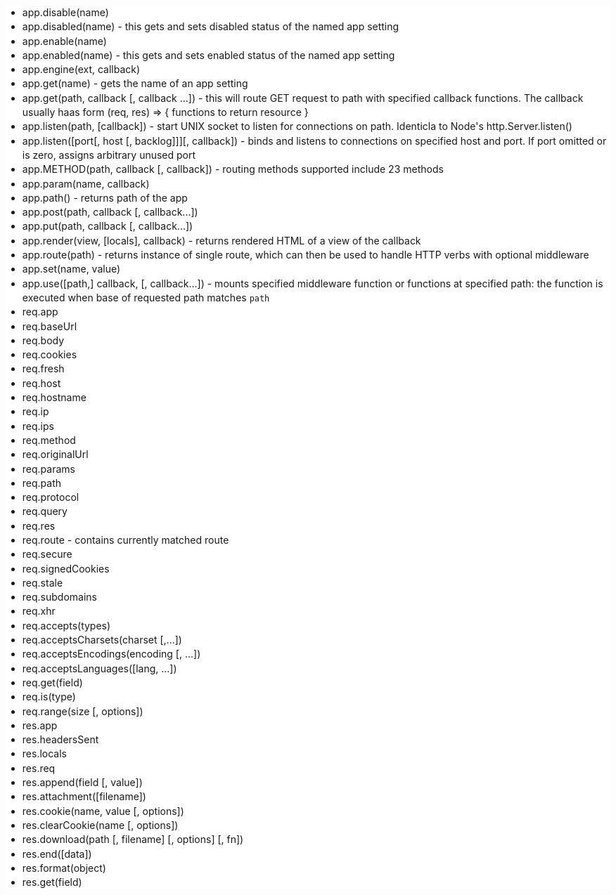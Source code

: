 - app.disable(name)
- app.disabled(name) - this gets and sets disabled status of the named app setting
- app.enable(name)
- app.enabled(name) - this gets and sets enabled status of the named app setting
- app.engine(ext, callback)
- app.get(name) - gets the name of an app setting
- app.get(path, callback [, callback ...]) - this will route GET request to path with specified callback functions. The callback usually haas form (req, res) => { functions to return resource }
- app.listen(path, [callback]) - start UNIX socket to listen for connections on path. Identicla to Node's http.Server.listen()
- app.listen([port[, host [, backlog]]][, callback]) - binds and listens to connections on specified host and port. If port omitted or is zero, assigns arbitrary unused port
- app.METHOD(path, callback [, callback]) - routing methods supported include 23 methods
- app.param(name, callback)
- app.path() - returns path of the app
- app.post(path, callback [, callback...])
- app.put(path, callback [, callback...])
- app.render(view, [locals], callback) - returns rendered HTML of a view of the callback
- app.route(path) - returns instance of single route, which can then be used to handle HTTP verbs with optional middleware
- app.set(name, value)
- app.use([path,] callback, [, callback...]) - mounts specified middleware function or functions at specified path: the function is executed when base of requested path matches `path`
- req.app
- req.baseUrl
- req.body
- req.cookies
- req.fresh
- req.host
- req.hostname
- req.ip
- req.ips
- req.method
- req.originalUrl
- req.params
- req.path
- req.protocol
- req.query
- req.res
- req.route - contains currently matched route
- req.secure
- req.signedCookies
- req.stale
- req.subdomains
- req.xhr
- req.accepts(types)
- req.acceptsCharsets(charset [,...])
- req.acceptsEncodings(encoding [, ...])
- req.acceptsLanguages([lang, ...])
- req.get(field)
- req.is(type)
- req.range(size [, options])
- res.app
- res.headersSent
- res.locals
- res.req
- res.append(field [, value])
- res.attachment([filename])
- res.cookie(name, value [, options])
- res.clearCookie(name [, options])
- res.download(path [, filename] [, options] [, fn])
- res.end([data])
- res.format(object)
- res.get(field)